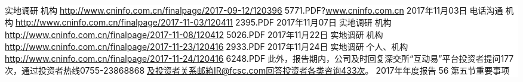 实地调研
机构
http://www.cninfo.com.cn/finalpage/2017-09-12/120396
5771.PDF?www.cninfo.com.cn
2017年11月03日
电话沟通
机构
http://www.cninfo.com.cn/finalpage/2017-11-03/120411
2395.PDF
2017年11月07日
实地调研
机构
http://www.cninfo.com.cn/finalpage/2017-11-08/120412
5026.PDF
2017年11月22日
实地调研
机构
http://www.cninfo.com.cn/finalpage/2017-11-23/120416
2933.PDF
2017年11月24日
实地调研
个人、机构
http://www.cninfo.com.cn/finalpage/2017-11-24/120416
6248.PDF
此外，报告期内，公司及时回复深交所“互动易”平台投资者提问177次，通过投资者热线0755-23868868
及投资者关系邮箱IR@fcsc.com回答投资者各类咨询433次。
2017年年度报告
56
第五节重要事项